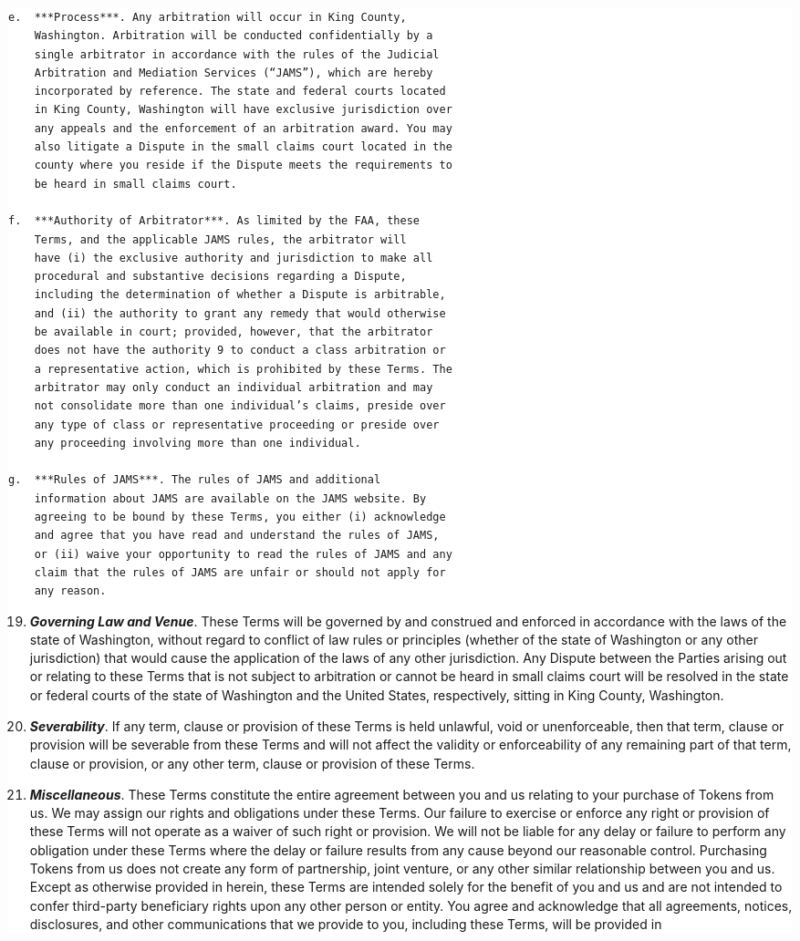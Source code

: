     e.  ***Process***. Any arbitration will occur in King County,
        Washington. Arbitration will be conducted confidentially by a
        single arbitrator in accordance with the rules of the Judicial
        Arbitration and Mediation Services (“JAMS”), which are hereby
        incorporated by reference. The state and federal courts located
        in King County, Washington will have exclusive jurisdiction over
        any appeals and the enforcement of an arbitration award. You may
        also litigate a Dispute in the small claims court located in the
        county where you reside if the Dispute meets the requirements to
        be heard in small claims court.

    f.  ***Authority of Arbitrator***. As limited by the FAA, these
        Terms, and the applicable JAMS rules, the arbitrator will
        have (i) the exclusive authority and jurisdiction to make all
        procedural and substantive decisions regarding a Dispute,
        including the determination of whether a Dispute is arbitrable,
        and (ii) the authority to grant any remedy that would otherwise
        be available in court; provided, however, that the arbitrator
        does not have the authority 9 to conduct a class arbitration or
        a representative action, which is prohibited by these Terms. The
        arbitrator may only conduct an individual arbitration and may
        not consolidate more than one individual’s claims, preside over
        any type of class or representative proceeding or preside over
        any proceeding involving more than one individual.

    g.  ***Rules of JAMS***. The rules of JAMS and additional
        information about JAMS are available on the JAMS website. By
        agreeing to be bound by these Terms, you either (i) acknowledge
        and agree that you have read and understand the rules of JAMS,
        or (ii) waive your opportunity to read the rules of JAMS and any
        claim that the rules of JAMS are unfair or should not apply for
        any reason.

19. ***Governing Law and Venue***. These Terms will be governed by and
    construed and enforced in accordance with the laws of the state of
    Washington, without regard to conflict of law rules or principles
    (whether of the state of Washington or any other jurisdiction) that
    would cause the application of the laws of any other jurisdiction.
    Any Dispute between the Parties arising out or relating to these
    Terms that is not subject to arbitration or cannot be heard in small
    claims court will be resolved in the state or federal courts of the
    state of Washington and the United States, respectively, sitting in
    King County, Washington.

20. ***Severability***. If any term, clause or provision of these Terms
    is held unlawful, void or unenforceable, then that term, clause or
    provision will be severable from these Terms and will not affect the
    validity or enforceability of any remaining part of that term,
    clause or provision, or any other term, clause or provision of these
    Terms.

21. ***Miscellaneous***. These Terms constitute the entire agreement
    between you and us relating to your purchase of Tokens from us. We
    may assign our rights and obligations under these Terms. Our failure
    to exercise or enforce any right or provision of these Terms will
    not operate as a waiver of such right or provision. We will not be
    liable for any delay or failure to perform any obligation under
    these Terms where the delay or failure results from any cause beyond
    our reasonable control. Purchasing Tokens from us does not create
    any form of partnership, joint venture, or any other similar
    relationship between you and us. Except as otherwise provided in
    herein, these Terms are intended solely for the benefit of you and
    us and are not intended to confer third-party beneficiary rights
    upon any other person or entity. You agree and acknowledge that all
    agreements, notices, disclosures, and other communications that we
    provide to you, including these Terms, will be provided in